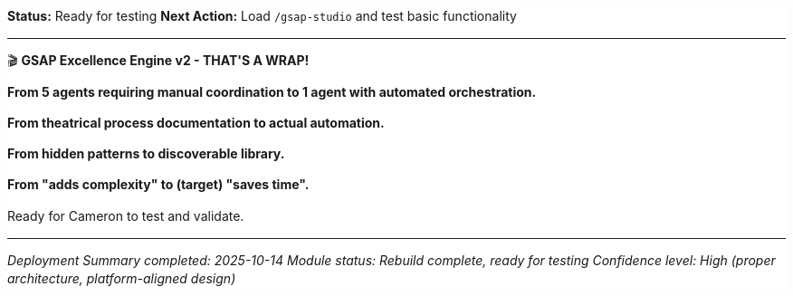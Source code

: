 **Status:** Ready for testing
**Next Action:** Load `/gsap-studio` and test basic functionality

---

🎬 **GSAP Excellence Engine v2 - THAT'S A WRAP!**

**From 5 agents requiring manual coordination to 1 agent with automated orchestration.**

**From theatrical process documentation to actual automation.**

**From hidden patterns to discoverable library.**

**From "adds complexity" to (target) "saves time".**

Ready for Cameron to test and validate.

---

*Deployment Summary completed: 2025-10-14*
*Module status: Rebuild complete, ready for testing*
*Confidence level: High (proper architecture, platform-aligned design)*
